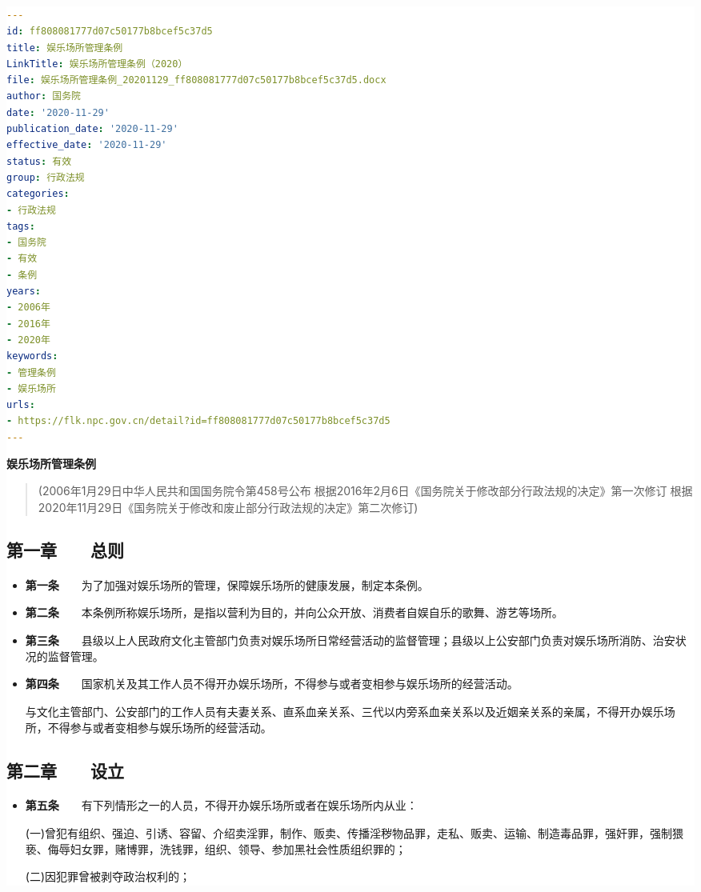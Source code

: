 ```yaml
---
id: ff808081777d07c50177b8bcef5c37d5
title: 娱乐场所管理条例
LinkTitle: 娱乐场所管理条例（2020）
file: 娱乐场所管理条例_20201129_ff808081777d07c50177b8bcef5c37d5.docx
author: 国务院
date: '2020-11-29'
publication_date: '2020-11-29'
effective_date: '2020-11-29'
status: 有效
group: 行政法规
categories:
- 行政法规
tags:
- 国务院
- 有效
- 条例
years:
- 2006年
- 2016年
- 2020年
keywords:
- 管理条例
- 娱乐场所
urls:
- https://flk.npc.gov.cn/detail?id=ff808081777d07c50177b8bcef5c37d5
---
```


**娱乐场所管理条例**

> (2006年1月29日中华人民共和国国务院令第458号公布 根据2016年2月6日《国务院关于修改部分行政法规的决定》第一次修订 根据2020年11月29日《国务院关于修改和废止部分行政法规的决定》第二次修订)

## 第一章　　总则

- **第一条**　　为了加强对娱乐场所的管理，保障娱乐场所的健康发展，制定本条例。

- **第二条**　　本条例所称娱乐场所，是指以营利为目的，并向公众开放、消费者自娱自乐的歌舞、游艺等场所。

- **第三条**　　县级以上人民政府文化主管部门负责对娱乐场所日常经营活动的监督管理；县级以上公安部门负责对娱乐场所消防、治安状况的监督管理。

- **第四条**　　国家机关及其工作人员不得开办娱乐场所，不得参与或者变相参与娱乐场所的经营活动。

  与文化主管部门、公安部门的工作人员有夫妻关系、直系血亲关系、三代以内旁系血亲关系以及近姻亲关系的亲属，不得开办娱乐场所，不得参与或者变相参与娱乐场所的经营活动。

## 第二章　　设立

- **第五条**　　有下列情形之一的人员，不得开办娱乐场所或者在娱乐场所内从业：

  (一)曾犯有组织、强迫、引诱、容留、介绍卖淫罪，制作、贩卖、传播淫秽物品罪，走私、贩卖、运输、制造毒品罪，强奸罪，强制猥亵、侮辱妇女罪，赌博罪，洗钱罪，组织、领导、参加黑社会性质组织罪的；

  (二)因犯罪曾被剥夺政治权利的；
